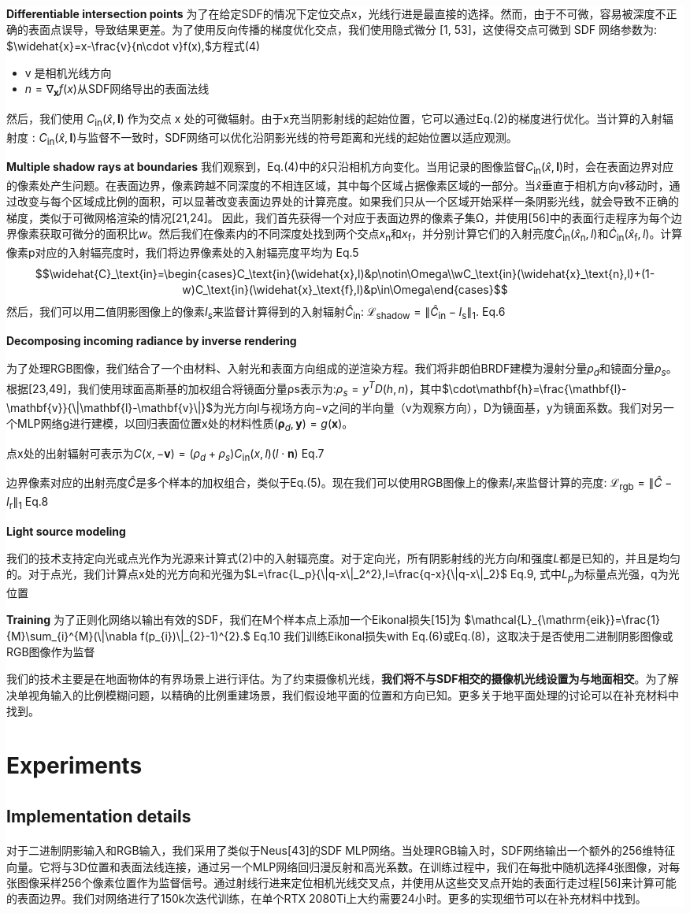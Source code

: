 **Differentiable intersection points**
为了在给定SDF的情况下定位交点x，光线行进是最直接的选择。然而，由于不可微，容易被深度不正确的表面点误导，导致结果更差。为了使用反向传播的梯度优化交点，我们使用隐式微分 [1, 53]，这使得交点可微到 SDF 网络参数为:
$\widehat{x}=x-\frac{v}{n\cdot v}f(x),$方程式(4)
- v 是相机光线方向
- $n=\nabla_{\mathbf{x}}f(x)$从SDF网络导出的表面法线

然后，我们使用 $C_{\mathrm{in}}(\widehat{x},\mathbf{l})$ 作为交点 x 处的可微辐射。由于x充当阴影射线的起始位置，它可以通过Eq.(2)的梯度进行优化。当计算的入射辐射度$:C_{\mathrm{in}}(\widehat{x},\mathbf{l})$与监督不一致时，SDF网络可以优化沿阴影光线的符号距离和光线的起始位置以适应观测。

**Multiple shadow rays at boundaries**
我们观察到，Eq.(4)中的$\hat x$只沿相机方向变化。当用记录的图像监督$C_\mathrm{in}(\widehat{x},\mathbf{l})$时，会在表面边界对应的像素处产生问题。在表面边界，像素跨越不同深度的不相连区域，其中每个区域占据像素区域的一部分。当$\hat x$垂直于相机方向v移动时，通过改变与每个区域成比例的面积，可以显著改变表面边界处的计算亮度。如果我们只从一个区域开始采样一条阴影光线，就会导致不正确的梯度，类似于可微网格渲染的情况[21,24]。
因此，我们首先获得一个对应于表面边界的像素子集Ω，并使用[56]中的表面行走程序为每个边界像素获取可微分的面积比$w$。然后我们在像素内的不同深度处找到两个交点$x_{\mathrm{n}}$和$x_{\mathrm{f}}$，并分别计算它们的入射亮度$\dot{C}_{\mathrm{in}}(\widehat{x}_{\mathrm{n}},l)$和$\dot{C}_{\mathrm{in}}(\widehat{x}_{\mathrm{f}},l)$。计算像素p对应的入射辐亮度时，我们将边界像素处的入射辐亮度平均为 Eq.5
$$\widehat{C}_\text{in}=\begin{cases}C_\text{in}(\widehat{x},l)&p\notin\Omega\\wC_\text{in}(\widehat{x}_\text{n},l)+(1-w)C_\text{in}(\widehat{x}_\text{f},l)&p\in\Omega\end{cases}$$
然后，我们可以用二值阴影图像上的像素$I_{s}$来监督计算得到的入射辐射$\widehat{C}_\mathrm{in}$: $\mathcal{L}_\mathrm{shadow}=\|\widehat{C}_\mathrm{in}-I_\mathrm{s}\|_1.$  Eq.6

**Decomposing incoming radiance by inverse rendering**

为了处理RGB图像，我们结合了一个由材料、入射光和表面方向组成的逆渲染方程。我们将非朗伯BRDF建模为漫射分量$ρ_{d}$和镜面分量$ρ_{s}$。根据[23,49]，我们使用球面高斯基的加权组合将镜面分量ρs表示为:$\rho_s=y^TD(h,n)$，其中$\cdot\mathbf{h}=\frac{\mathbf{l}-\mathbf{v}}{\|\mathbf{l}-\mathbf{v}\|}$为光方向l与视场方向−v之间的半向量（v为观察方向），D为镜面基，y为镜面系数。我们对另一个MLP网络g进行建模，以回归表面位置x处的材料性质$(\mathbf{\rho}_{d},\mathbf{y})=g(\mathbf{x})$。

点x处的出射辐射可表示为$C(x,-\mathbf{v})=(\rho_d+\rho_s)C_{\mathrm{in}}(x,l)(l\cdot\mathbf{n})$ Eq.7

边界像素对应的出射亮度$\widehat{C}$是多个样本的加权组合，类似于Eq.(5)。现在我们可以使用RGB图像上的像素$I_r$来监督计算的亮度: $\mathcal{L}_\mathrm{rgb}=\|\widehat{C}-I_\mathrm{r}\|_1$  Eq.8

**Light source modeling**

我们的技术支持定向光或点光作为光源来计算式(2)中的入射辐亮度。对于定向光，所有阴影射线的光方向$l$和强度$L$都是已知的，并且是均匀的。对于点光，我们计算点x处的光方向和光强为$L=\frac{L_p}{\|q-x\|_2^2},l=\frac{q-x}{\|q-x\|_2}$  Eq.9, 式中$L_{p}$为标量点光强，q为光位置

**Training**
为了正则化网络以输出有效的SDF，我们在M个样本点上添加一个Eikonal损失[15]为
$\mathcal{L}_{\mathrm{eik}}=\frac{1}{M}\sum_{i}^{M}(\|\nabla f(p_{i})\|_{2}-1)^{2}.$ Eq.10
我们训练Eikonal损失with Eq.(6)或Eq.(8)，这取决于是否使用二进制阴影图像或RGB图像作为监督

我们的技术主要是在地面物体的有界场景上进行评估。为了约束摄像机光线，**我们将不与SDF相交的摄像机光线设置为与地面相交**。为了解决单视角输入的比例模糊问题，以精确的比例重建场景，我们假设地平面的位置和方向已知。更多关于地平面处理的讨论可以在补充材料中找到。


# Experiments

## Implementation details
对于二进制阴影输入和RGB输入，我们采用了类似于Neus[43]的SDF MLP网络。当处理RGB输入时，SDF网络输出一个额外的256维特征向量。它将与3D位置和表面法线连接，通过另一个MLP网络回归漫反射和高光系数。在训练过程中，我们在每批中随机选择4张图像，对每张图像采样256个像素位置作为监督信号。通过射线行进来定位相机光线交叉点，并使用从这些交叉点开始的表面行走过程[56]来计算可能的表面边界。我们对网络进行了150k次迭代训练，在单个RTX 2080Ti上大约需要24小时。更多的实现细节可以在补充材料中找到。

